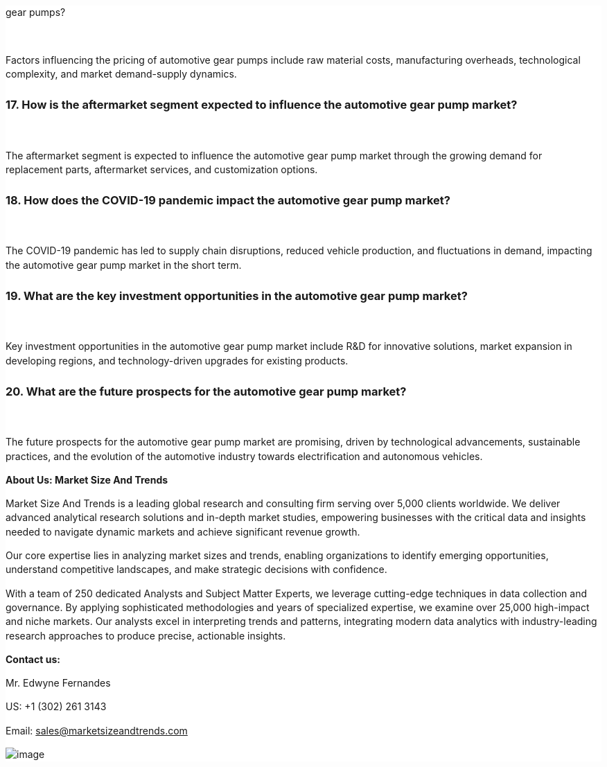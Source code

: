 gear pumps?</h3><p>&nbsp;</p><p>Factors influencing the pricing of automotive gear pumps include raw material costs, manufacturing overheads, technological complexity, and market demand-supply dynamics.</p><h3>17. How is the aftermarket segment expected to influence the automotive gear pump market?</h3><p>&nbsp;</p><p>The aftermarket segment is expected to influence the automotive gear pump market through the growing demand for replacement parts, aftermarket services, and customization options.</p><h3>18. How does the COVID-19 pandemic impact the automotive gear pump market?</h3><p>&nbsp;</p><p>The COVID-19 pandemic has led to supply chain disruptions, reduced vehicle production, and fluctuations in demand, impacting the automotive gear pump market in the short term.</p><h3>19. What are the key investment opportunities in the automotive gear pump market?</h3><p>&nbsp;</p><p>Key investment opportunities in the automotive gear pump market include R&D for innovative solutions, market expansion in developing regions, and technology-driven upgrades for existing products.</p><h3>20. What are the future prospects for the automotive gear pump market?</h3><p>&nbsp;</p><p>The future prospects for the automotive gear pump market are promising, driven by technological advancements, sustainable practices, and the evolution of the automotive industry towards electrification and autonomous vehicles.</p></body></html></p><p><strong>About Us:&nbsp;Market Size And Trends</strong></p><p>Market Size And Trends&nbsp;is a leading global research and consulting firm serving over 5,000 clients worldwide. We deliver advanced analytical research solutions and in-depth market studies, empowering businesses with the critical data and insights needed to navigate dynamic markets and achieve significant revenue growth.</p><p>Our core expertise lies in analyzing market sizes and trends, enabling organizations to identify emerging opportunities, understand competitive landscapes, and make strategic decisions with confidence.</p><p>With a team of 250 dedicated Analysts and Subject Matter Experts, we leverage cutting-edge techniques in data collection and governance. By applying sophisticated methodologies and years of specialized expertise, we examine over 25,000 high-impact and niche markets. Our analysts excel in interpreting trends and patterns, integrating modern data analytics with industry-leading research approaches to produce precise, actionable insights.</p><p><strong>Contact us:</strong></p><p>Mr. Edwyne Fernandes</p><p>US: +1 (302) 261 3143</p><p>Email: <a href="mailto:sales@marketsizeandtrends.com">sales@marketsizeandtrends.com</a>&nbsp;</p>
![image](https://github.com/user-attachments/assets/e0b5bde9-0b1e-4ed2-bf9c-ed773a4af71d)
